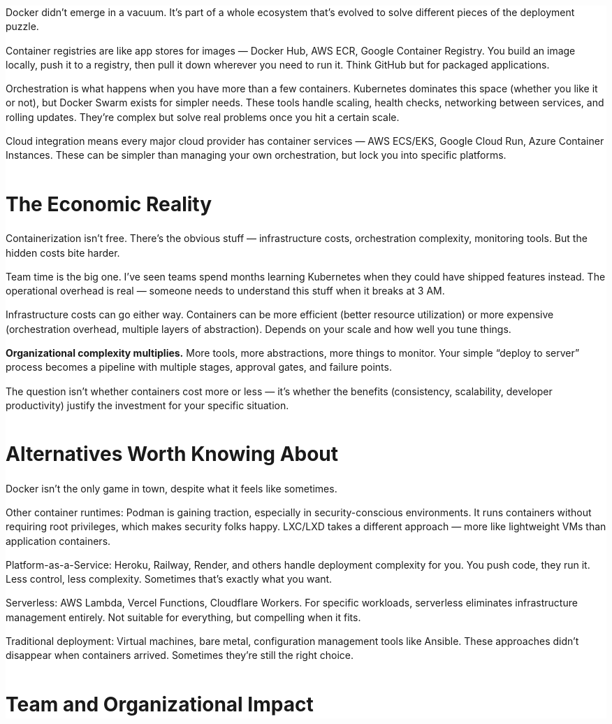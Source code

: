 Docker didn’t emerge in a vacuum. It’s part of a whole ecosystem that’s evolved to solve different pieces of the deployment puzzle.

Container registries are like app stores for images — Docker Hub, AWS ECR, Google Container Registry. You build an image locally, push it to a registry, then pull it down wherever you need to run it. Think GitHub but for packaged applications.

Orchestration is what happens when you have more than a few containers. Kubernetes dominates this space (whether you like it or not), but Docker Swarm exists for simpler needs. These tools handle scaling, health checks, networking between services, and rolling updates. They’re complex but solve real problems once you hit a certain scale.

Cloud integration means every major cloud provider has container services — AWS ECS/EKS, Google Cloud Run, Azure Container Instances. These can be simpler than managing your own orchestration, but lock you into specific platforms.

# The Economic Reality

Containerization isn’t free. There’s the obvious stuff — infrastructure costs, orchestration complexity, monitoring tools. But the hidden costs bite harder.

Team time is the big one. I’ve seen teams spend months learning Kubernetes when they could have shipped features instead. The operational overhead is real — someone needs to understand this stuff when it breaks at 3 AM.

Infrastructure costs can go either way. Containers can be more efficient (better resource utilization) or more expensive (orchestration overhead, multiple layers of abstraction). Depends on your scale and how well you tune things.

**Organizational complexity multiplies.** More tools, more abstractions, more things to monitor. Your simple “deploy to server” process becomes a pipeline with multiple stages, approval gates, and failure points.

The question isn’t whether containers cost more or less — it’s whether the benefits (consistency, scalability, developer productivity) justify the investment for your specific situation.

# Alternatives Worth Knowing About

Docker isn’t the only game in town, despite what it feels like sometimes.

Other container runtimes: Podman is gaining traction, especially in security-conscious environments. It runs containers without requiring root privileges, which makes security folks happy. LXC/LXD takes a different approach — more like lightweight VMs than application containers.

Platform-as-a-Service: Heroku, Railway, Render, and others handle deployment complexity for you. You push code, they run it. Less control, less complexity. Sometimes that’s exactly what you want.

Serverless: AWS Lambda, Vercel Functions, Cloudflare Workers. For specific workloads, serverless eliminates infrastructure management entirely. Not suitable for everything, but compelling when it fits.

Traditional deployment: Virtual machines, bare metal, configuration management tools like Ansible. These approaches didn’t disappear when containers arrived. Sometimes they’re still the right choice.

# Team and Organizational Impact
